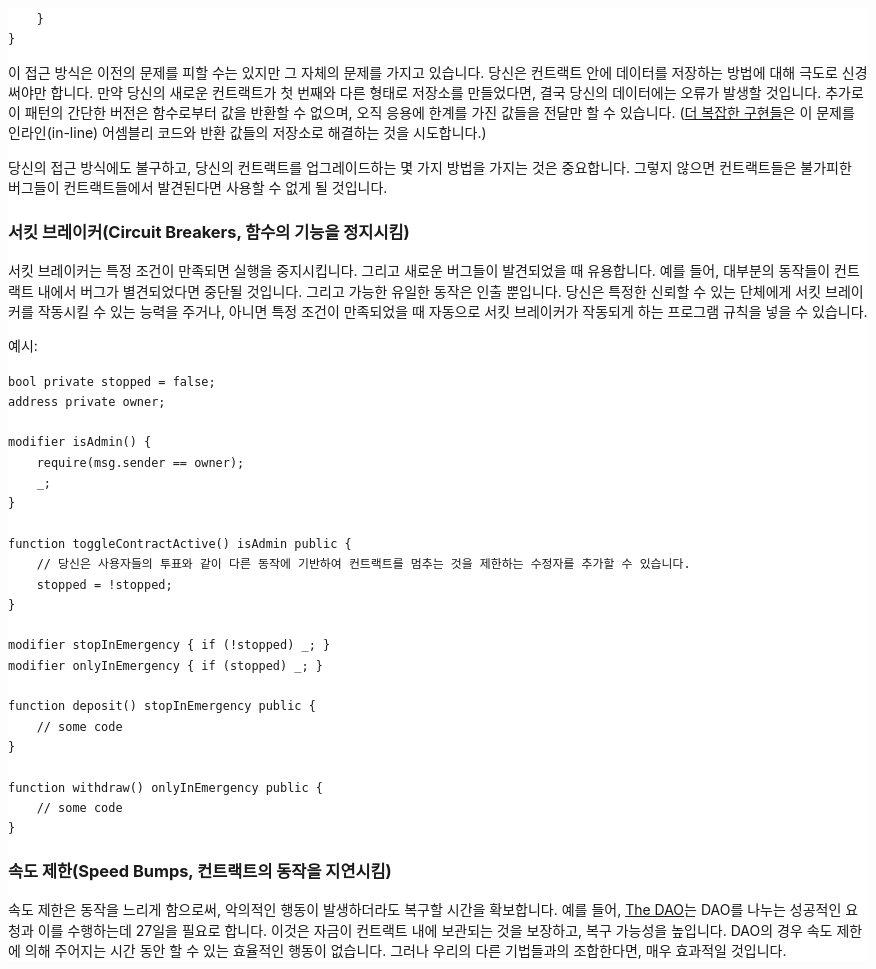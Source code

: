 ```sol
    }
}
```

이 접근 방식은 이전의 문제를 피할 수는 있지만 그 자체의 문제를 가지고 있습니다. 당신은 컨트랙트 안에 데이터를 저장하는 방법에 대해 극도로 신경써야만 합니다. 만약 당신의 새로운 컨트랙트가 첫 번째와 다른 형태로 저장소를 만들었다면, 결국 당신의 데이터에는 오류가 발생할 것입니다. 추가로 이 패턴의 간단한 버전은 함수로부터 값을 반환할 수 없으며, 오직 응용에 한계를 가진 값들을 전달만 할 수 있습니다. ([더 복잡한 구현들](https://github.com/ownage-ltd/ether-router)은 이 문제를 인라인(in-line) 어셈블리 코드와 반환 값들의 저장소로 해결하는 것을 시도합니다.)

당신의 접근 방식에도 불구하고, 당신의 컨트랙트를 업그레이드하는 몇 가지 방법을 가지는 것은 중요합니다. 그렇지 않으면 컨트랙트들은 불가피한 버그들이 컨트랙트들에서 발견된다면 사용할 수 없게 될 것입니다.

<a name="circuit-breakers-pause-contract-functionality"></a>
### 서킷 브레이커(Circuit Breakers, 함수의 기능을 정지시킴)

서킷 브레이커는 특정 조건이 만족되면 실행을 중지시킵니다. 그리고 새로운 버그들이 발견되었을 때 유용합니다. 예를 들어, 대부분의 동작들이 컨트랙트 내에서 버그가 별견되었다면 중단될 것입니다. 그리고 가능한 유일한 동작은 인출 뿐입니다. 당신은 특정한 신뢰할 수 있는 단체에게 서킷 브레이커를 작동시킬 수 있는 능력을 주거나, 아니면 특정 조건이 만족되었을 때 자동으로 서킷 브레이커가 작동되게 하는 프로그램 규칙을 넣을 수 있습니다.

예시:

```sol
bool private stopped = false;
address private owner;

modifier isAdmin() {
    require(msg.sender == owner);
    _;
}

function toggleContractActive() isAdmin public {
    // 당신은 사용자들의 투표와 같이 다른 동작에 기반하여 컨트랙트를 멈추는 것을 제한하는 수정자를 추가할 수 있습니다.
    stopped = !stopped;
}

modifier stopInEmergency { if (!stopped) _; }
modifier onlyInEmergency { if (stopped) _; }

function deposit() stopInEmergency public {
    // some code
}

function withdraw() onlyInEmergency public {
    // some code
}
```

### 속도 제한(Speed Bumps, 컨트랙트의 동작을 지연시킴)

속도 제한은 동작을 느리게 함으로써, 악의적인 행동이 발생하더라도 복구할 시간을 확보합니다. 예를 들어, [The DAO](https://github.com/slockit/DAO/)는 DAO를 나누는 성공적인 요청과 이를 수행하는데 27일을 필요로 합니다. 이것은 자금이 컨트랙트 내에 보관되는 것을 보장하고, 복구 가능성을 높입니다. DAO의 경우 속도 제한에 의해 주어지는 시간 동안 할 수 있는 효율적인 행동이 없습니다. 그러나 우리의 다른 기법들과의 조합한다면, 매우 효과적일 것입니다.
